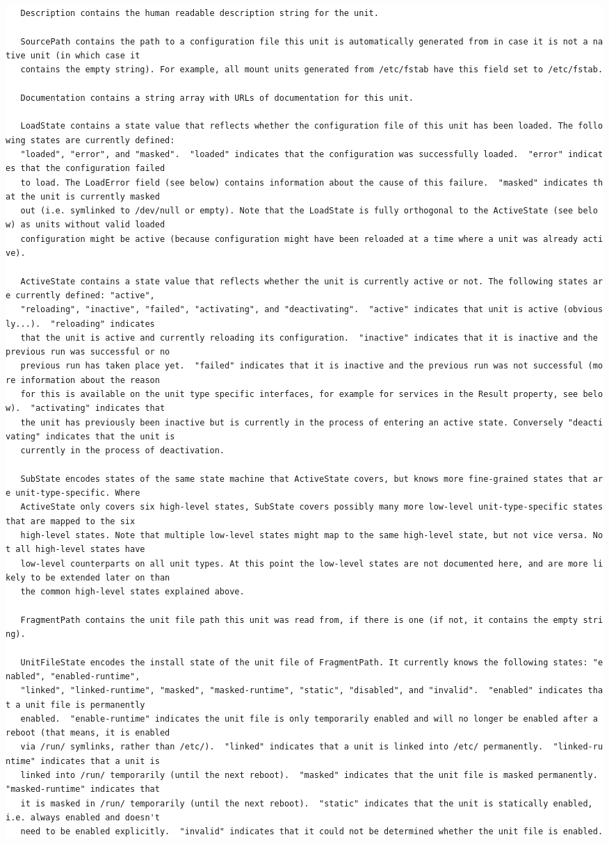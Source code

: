        Description contains the human readable description string for the unit.

       SourcePath contains the path to a configuration file this unit is automatically generated from in case it is not a native unit (in which case it
       contains the empty string). For example, all mount units generated from /etc/fstab have this field set to /etc/fstab.

       Documentation contains a string array with URLs of documentation for this unit.

       LoadState contains a state value that reflects whether the configuration file of this unit has been loaded. The following states are currently defined:
       "loaded", "error", and "masked".	 "loaded" indicates that the configuration was successfully loaded.  "error" indicates that the configuration failed
       to load. The LoadError field (see below) contains information about the cause of this failure.  "masked" indicates that the unit is currently masked
       out (i.e. symlinked to /dev/null or empty). Note that the LoadState is fully orthogonal to the ActiveState (see below) as units without valid loaded
       configuration might be active (because configuration might have been reloaded at a time where a unit was already active).

       ActiveState contains a state value that reflects whether the unit is currently active or not. The following states are currently defined: "active",
       "reloading", "inactive", "failed", "activating", and "deactivating".  "active" indicates that unit is active (obviously...).  "reloading" indicates
       that the unit is active and currently reloading its configuration.  "inactive" indicates that it is inactive and the previous run was successful or no
       previous run has taken place yet.  "failed" indicates that it is inactive and the previous run was not successful (more information about the reason
       for this is available on the unit type specific interfaces, for example for services in the Result property, see below).	 "activating" indicates that
       the unit has previously been inactive but is currently in the process of entering an active state. Conversely "deactivating" indicates that the unit is
       currently in the process of deactivation.

       SubState encodes states of the same state machine that ActiveState covers, but knows more fine-grained states that are unit-type-specific. Where
       ActiveState only covers six high-level states, SubState covers possibly many more low-level unit-type-specific states that are mapped to the six
       high-level states. Note that multiple low-level states might map to the same high-level state, but not vice versa. Not all high-level states have
       low-level counterparts on all unit types. At this point the low-level states are not documented here, and are more likely to be extended later on than
       the common high-level states explained above.

       FragmentPath contains the unit file path this unit was read from, if there is one (if not, it contains the empty string).

       UnitFileState encodes the install state of the unit file of FragmentPath. It currently knows the following states: "enabled", "enabled-runtime",
       "linked", "linked-runtime", "masked", "masked-runtime", "static", "disabled", and "invalid".  "enabled" indicates that a unit file is permanently
       enabled.	 "enable-runtime" indicates the unit file is only temporarily enabled and will no longer be enabled after a reboot (that means, it is enabled
       via /run/ symlinks, rather than /etc/).	"linked" indicates that a unit is linked into /etc/ permanently.  "linked-runtime" indicates that a unit is
       linked into /run/ temporarily (until the next reboot).  "masked" indicates that the unit file is masked permanently.  "masked-runtime" indicates that
       it is masked in /run/ temporarily (until the next reboot).  "static" indicates that the unit is statically enabled, i.e. always enabled and doesn't
       need to be enabled explicitly.  "invalid" indicates that it could not be determined whether the unit file is enabled.
